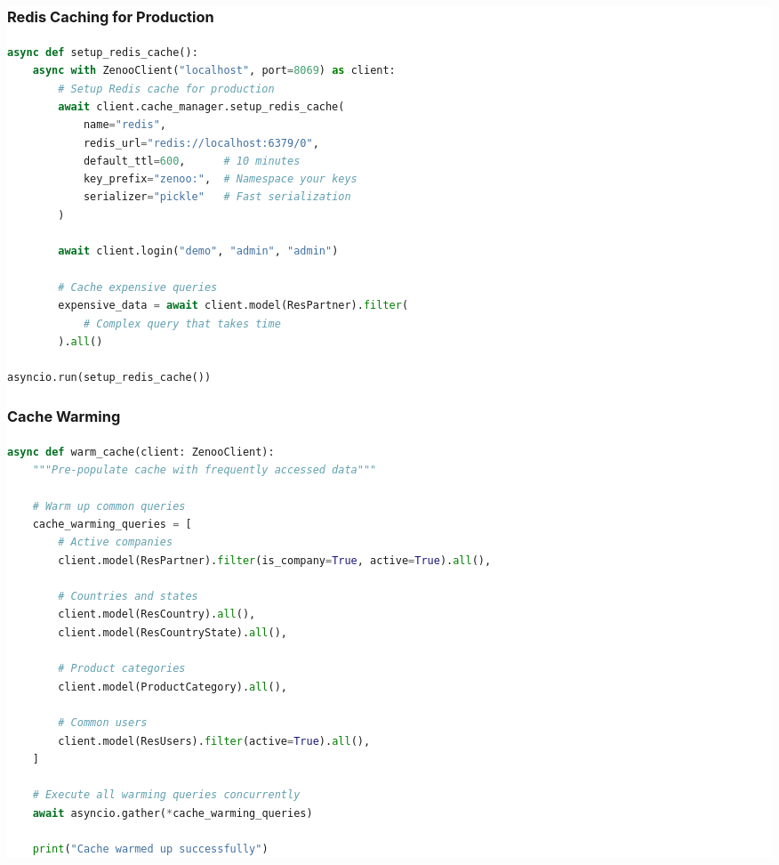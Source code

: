 ### Redis Caching for Production

```python
async def setup_redis_cache():
    async with ZenooClient("localhost", port=8069) as client:
        # Setup Redis cache for production
        await client.cache_manager.setup_redis_cache(
            name="redis",
            redis_url="redis://localhost:6379/0",
            default_ttl=600,      # 10 minutes
            key_prefix="zenoo:",  # Namespace your keys
            serializer="pickle"   # Fast serialization
        )
        
        await client.login("demo", "admin", "admin")
        
        # Cache expensive queries
        expensive_data = await client.model(ResPartner).filter(
            # Complex query that takes time
        ).all()

asyncio.run(setup_redis_cache())
```

### Cache Warming

```python
async def warm_cache(client: ZenooClient):
    """Pre-populate cache with frequently accessed data"""
    
    # Warm up common queries
    cache_warming_queries = [
        # Active companies
        client.model(ResPartner).filter(is_company=True, active=True).all(),
        
        # Countries and states
        client.model(ResCountry).all(),
        client.model(ResCountryState).all(),
        
        # Product categories
        client.model(ProductCategory).all(),
        
        # Common users
        client.model(ResUsers).filter(active=True).all(),
    ]
    
    # Execute all warming queries concurrently
    await asyncio.gather(*cache_warming_queries)
    
    print("Cache warmed up successfully")
```
